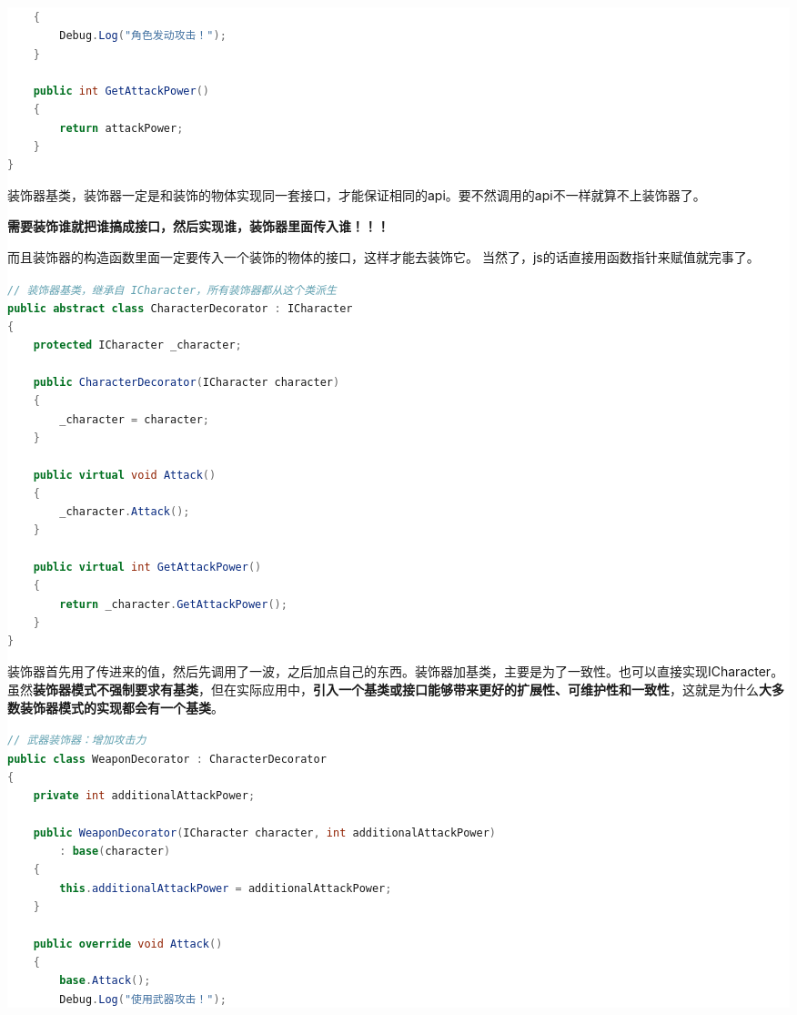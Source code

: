 ```c#
    {
        Debug.Log("角色发动攻击！");
    }

    public int GetAttackPower()
    {
        return attackPower;
    }
}

```


装饰器基类，装饰器一定是和装饰的物体实现同一套接口，才能保证相同的api。要不然调用的api不一样就算不上装饰器了。


**需要装饰谁就把谁搞成接口，然后实现谁，装饰器里面传入谁！！！**


而且装饰器的构造函数里面一定要传入一个装饰的物体的接口，这样才能去装饰它。
当然了，js的话直接用函数指针来赋值就完事了。




```c#
// 装饰器基类，继承自 ICharacter，所有装饰器都从这个类派生
public abstract class CharacterDecorator : ICharacter
{
    protected ICharacter _character;

    public CharacterDecorator(ICharacter character)
    {
        _character = character;
    }

    public virtual void Attack()
    {
        _character.Attack();
    }

    public virtual int GetAttackPower()
    {
        return _character.GetAttackPower();
    }
}

```


装饰器首先用了传进来的值，然后先调用了一波，之后加点自己的东西。装饰器加基类，主要是为了一致性。也可以直接实现ICharacter。
虽然**装饰器模式不强制要求有基类**，但在实际应用中，**引入一个基类或接口能够带来更好的扩展性、可维护性和一致性**，这就是为什么**大多数装饰器模式的实现都会有一个基类**。

```c#
// 武器装饰器：增加攻击力
public class WeaponDecorator : CharacterDecorator
{
    private int additionalAttackPower;

    public WeaponDecorator(ICharacter character, int additionalAttackPower)
        : base(character)
    {
        this.additionalAttackPower = additionalAttackPower;
    }

    public override void Attack()
    {
        base.Attack();
        Debug.Log("使用武器攻击！");
```